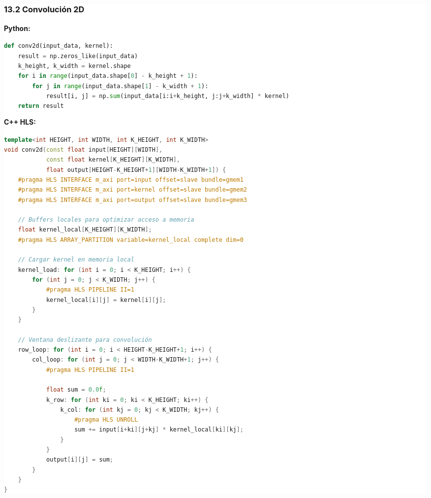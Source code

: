 ### 13.2 Convolución 2D

**Python:**
```python
def conv2d(input_data, kernel):
    result = np.zeros_like(input_data)
    k_height, k_width = kernel.shape
    for i in range(input_data.shape[0] - k_height + 1):
        for j in range(input_data.shape[1] - k_width + 1):
            result[i, j] = np.sum(input_data[i:i+k_height, j:j+k_width] * kernel)
    return result
```

**C++ HLS:**
```cpp
template<int HEIGHT, int WIDTH, int K_HEIGHT, int K_WIDTH>
void conv2d(const float input[HEIGHT][WIDTH], 
            const float kernel[K_HEIGHT][K_WIDTH],
            float output[HEIGHT-K_HEIGHT+1][WIDTH-K_WIDTH+1]) {
    #pragma HLS INTERFACE m_axi port=input offset=slave bundle=gmem1
    #pragma HLS INTERFACE m_axi port=kernel offset=slave bundle=gmem2
    #pragma HLS INTERFACE m_axi port=output offset=slave bundle=gmem3

    // Buffers locales para optimizar acceso a memoria
    float kernel_local[K_HEIGHT][K_WIDTH];
    #pragma HLS ARRAY_PARTITION variable=kernel_local complete dim=0

    // Cargar kernel en memoria local
    kernel_load: for (int i = 0; i < K_HEIGHT; i++) {
        for (int j = 0; j < K_WIDTH; j++) {
            #pragma HLS PIPELINE II=1
            kernel_local[i][j] = kernel[i][j];
        }
    }

    // Ventana deslizante para convolución
    row_loop: for (int i = 0; i < HEIGHT-K_HEIGHT+1; i++) {
        col_loop: for (int j = 0; j < WIDTH-K_WIDTH+1; j++) {
            #pragma HLS PIPELINE II=1

            float sum = 0.0f;
            k_row: for (int ki = 0; ki < K_HEIGHT; ki++) {
                k_col: for (int kj = 0; kj < K_WIDTH; kj++) {
                    #pragma HLS UNROLL
                    sum += input[i+ki][j+kj] * kernel_local[ki][kj];
                }
            }
            output[i][j] = sum;
        }
    }
}
```
